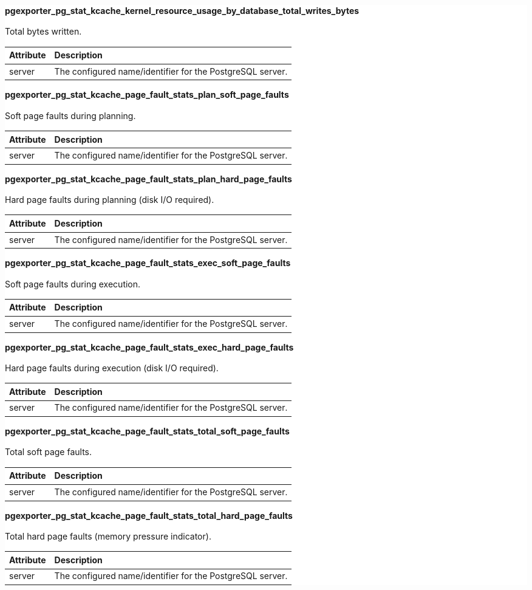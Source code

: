 **pgexporter_pg_stat_kcache_kernel_resource_usage_by_database_total_writes_bytes**

Total bytes written.

| Attribute | Description |
| :-------- | :---------- |
| server | The configured name/identifier for the PostgreSQL server. |

**pgexporter_pg_stat_kcache_page_fault_stats_plan_soft_page_faults**

Soft page faults during planning.

| Attribute | Description |
| :-------- | :---------- |
| server | The configured name/identifier for the PostgreSQL server. |

**pgexporter_pg_stat_kcache_page_fault_stats_plan_hard_page_faults**

Hard page faults during planning (disk I/O required).

| Attribute | Description |
| :-------- | :---------- |
| server | The configured name/identifier for the PostgreSQL server. |

**pgexporter_pg_stat_kcache_page_fault_stats_exec_soft_page_faults**

Soft page faults during execution.

| Attribute | Description |
| :-------- | :---------- |
| server | The configured name/identifier for the PostgreSQL server. |

**pgexporter_pg_stat_kcache_page_fault_stats_exec_hard_page_faults**

Hard page faults during execution (disk I/O required).

| Attribute | Description |
| :-------- | :---------- |
| server | The configured name/identifier for the PostgreSQL server. |

**pgexporter_pg_stat_kcache_page_fault_stats_total_soft_page_faults**

Total soft page faults.

| Attribute | Description |
| :-------- | :---------- |
| server | The configured name/identifier for the PostgreSQL server. |

**pgexporter_pg_stat_kcache_page_fault_stats_total_hard_page_faults**

Total hard page faults (memory pressure indicator).

| Attribute | Description |
| :-------- | :---------- |
| server | The configured name/identifier for the PostgreSQL server. |
